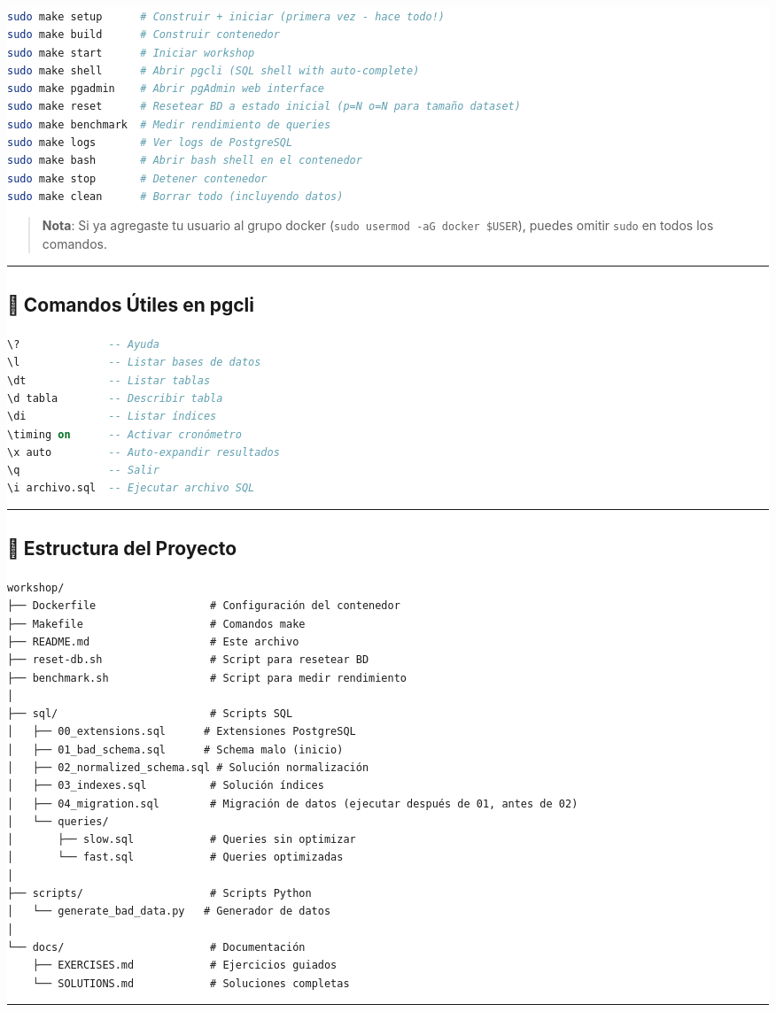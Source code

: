 ```bash
sudo make setup      # Construir + iniciar (primera vez - hace todo!)
sudo make build      # Construir contenedor
sudo make start      # Iniciar workshop
sudo make shell      # Abrir pgcli (SQL shell with auto-complete)
sudo make pgadmin    # Abrir pgAdmin web interface
sudo make reset      # Resetear BD a estado inicial (p=N o=N para tamaño dataset)
sudo make benchmark  # Medir rendimiento de queries
sudo make logs       # Ver logs de PostgreSQL
sudo make bash       # Abrir bash shell en el contenedor
sudo make stop       # Detener contenedor
sudo make clean      # Borrar todo (incluyendo datos)
```

> **Nota**: Si ya agregaste tu usuario al grupo docker (`sudo usermod -aG docker $USER`), puedes omitir `sudo` en todos los comandos.

---

## 📖 Comandos Útiles en pgcli

```sql
\?              -- Ayuda
\l              -- Listar bases de datos
\dt             -- Listar tablas
\d tabla        -- Describir tabla
\di             -- Listar índices
\timing on      -- Activar cronómetro
\x auto         -- Auto-expandir resultados
\q              -- Salir
\i archivo.sql  -- Ejecutar archivo SQL
```

---

## 📂 Estructura del Proyecto

```
workshop/
├── Dockerfile                  # Configuración del contenedor
├── Makefile                    # Comandos make
├── README.md                   # Este archivo
├── reset-db.sh                 # Script para resetear BD
├── benchmark.sh                # Script para medir rendimiento
│
├── sql/                        # Scripts SQL
│   ├── 00_extensions.sql      # Extensiones PostgreSQL
│   ├── 01_bad_schema.sql      # Schema malo (inicio)
│   ├── 02_normalized_schema.sql # Solución normalización
│   ├── 03_indexes.sql          # Solución índices
│   ├── 04_migration.sql        # Migración de datos (ejecutar después de 01, antes de 02)
│   └── queries/
│       ├── slow.sql            # Queries sin optimizar
│       └── fast.sql            # Queries optimizadas
│
├── scripts/                    # Scripts Python
│   └── generate_bad_data.py   # Generador de datos
│
└── docs/                       # Documentación
    ├── EXERCISES.md            # Ejercicios guiados
    └── SOLUTIONS.md            # Soluciones completas
```

---